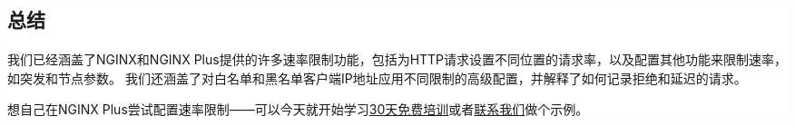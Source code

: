 ## 总结

我们已经涵盖了NGINX和NGINX Plus提供的许多速率限制功能，包括为HTTP请求设置不同位置的请求率，以及配置其他功能来限制速率，如突发和节点参数。 我们还涵盖了对白名单和黑名单客户端IP地址应用不同限制的高级配置，并解释了如何记录拒绝和延迟的请求。  

想自己在NGINX Plus尝试配置速率限制——可以今天就开始学习[30天免费培训](https://www.nginx.com/blog/rate-limiting-nginx/#free-trial)或者[联系我们](https://www.nginx.com/blog/rate-limiting-nginx/#contact-us)做个示例。